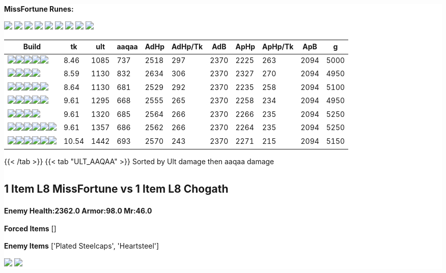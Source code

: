 

**MissFortune Runes:**


![](/Styles/Precision/PressTheAttack/PressTheAttack.png)
![](/Styles/Precision/PresenceOfMind/PresenceOfMind.png)
![](/Styles/Precision/LegendAlacrity/LegendAlacrity.png)
![](/Styles/Precision/CutDown/CutDown.png)
![](/Styles/Sorcery/AbsoluteFocus/AbsoluteFocus.png)
![](/Styles/Sorcery/GatheringStorm/GatheringStorm.png)
![](/StatMods/StatModsAdaptiveForceIcon.png)
![](/StatMods/StatModsAdaptiveForceIcon.png)
![](/StatMods/StatModsHealthScalingIcon.png)





 Build |tk|ult|aaqaa|AdHp|AdHp/Tk|AdB|ApHp|ApHp/Tk|ApB|g
-|-|-|-|-|-|-|-|-|-|-
![](/item/3124.png)![](/item/1001.png)![](/item/1053.png)![](/item/1055.png)![](/item/1036.png)|8.46|1085|737|2518|297|2370|2225|263|2094|5000
![](/item/3153.png)![](/item/1001.png)![](/item/1055.png)![](/item/3134.png)|8.59|1130|832|2634|306|2370|2327|270|2094|4950
![](/item/6672.png)![](/item/1001.png)![](/item/1053.png)![](/item/1055.png)![](/item/1036.png)|8.64|1130|681|2529|292|2370|2235|258|2094|5100
![](/item/6676.png)![](/item/1001.png)![](/item/1053.png)![](/item/1055.png)![](/item/1036.png)|9.61|1295|668|2555|265|2370|2258|234|2094|4950
![](/item/3031.png)![](/item/1001.png)![](/item/1053.png)![](/item/1055.png)|9.61|1320|685|2564|266|2370|2266|235|2094|5250
![](/item/3508.png)![](/item/1001.png)![](/item/1053.png)![](/item/1055.png)![](/item/1036.png)![](/item/1036.png)|9.61|1357|686|2562|266|2370|2264|235|2094|5250
![](/item/3142.png)![](/item/1001.png)![](/item/1053.png)![](/item/1055.png)![](/item/1036.png)![](/item/1036.png)|10.54|1442|693|2570|243|2370|2271|215|2094|5150
{{< /tab >}}
{{< tab "ULT_AAQAA" >}}
Sorted by Ult damage then aaqaa damage
## 1 Item L8 MissFortune vs 1 Item L8 Chogath

**Enemy Health:2362.0 Armor:98.0 Mr:46.0**


**Forced Items** []








**Enemy Items** ['Plated Steelcaps', 'Heartsteel']





![](/item/3047.png)
![](/item/3084.png)
